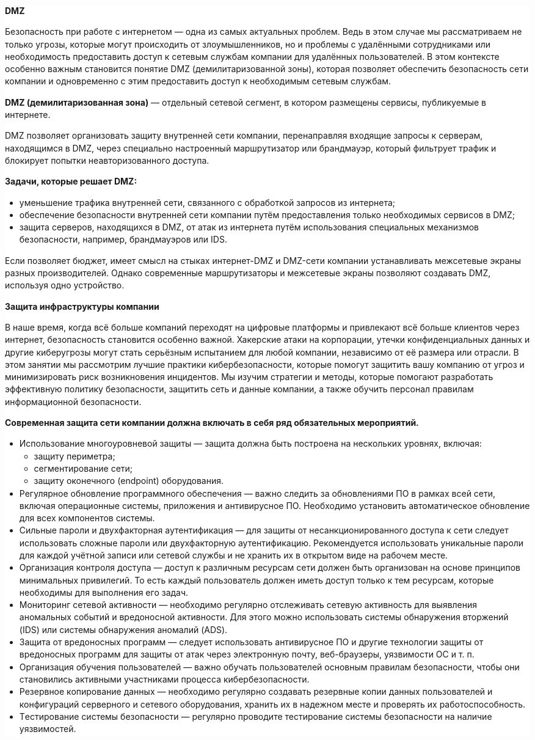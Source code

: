 **DMZ**

Безопасность при работе с интернетом — одна из самых актуальных проблем. Ведь в этом случае мы рассматриваем не только угрозы, которые могут происходить от злоумышленников, но и проблемы с удалёнными сотрудниками или необходимость предоставить доступ к сетевым службам компании для удалённых пользователей. В этом контексте особенно важным становится понятие DMZ (демилитаризованной зоны), которая позволяет обеспечить безопасность сети компании и одновременно с этим предоставить доступ к необходимым сетевым службам.

**DMZ (демилитаризованная зона)** — отдельный сетевой сегмент, в котором размещены сервисы, публикуемые в интернете.

DMZ позволяет организовать защиту внутренней сети компании, перенаправляя входящие запросы к серверам, находящимся в DMZ, через специально настроенный маршрутизатор или брандмауэр, который фильтрует трафик и блокирует попытки неавторизованного доступа.

**Задачи, которые решает DMZ:**
- уменьшение трафика внутренней сети, связанного с обработкой запросов из интернета;
- обеспечение безопасности внутренней сети компании путём предоставления только необходимых сервисов в DMZ;
- защита серверов, находящихся в DMZ, от атак из интернета путём использования специальных механизмов безопасности, например, брандмауэров или IDS.

Если позволяет бюджет, имеет смысл на стыках интернет-DMZ и DMZ-сети компании устанавливать межсетевые экраны разных производителей. Однако современные маршрутизаторы и межсетевые экраны позволяют создавать DMZ, используя одно устройство.

**Защита инфраструктуры компании**

В наше время, когда всё больше компаний переходят на цифровые платформы и привлекают всё больше клиентов через интернет, безопасность становится особенно важной. Хакерские атаки на корпорации, утечки конфиденциальных данных и другие киберугрозы могут стать серьёзным испытанием для любой компании, независимо от её размера или отрасли. В этом занятии мы рассмотрим лучшие практики кибербезопасности, которые помогут защитить вашу компанию от угроз и минимизировать риск возникновения инцидентов. Мы изучим стратегии и методы, которые помогают разработать эффективную политику безопасности, защитить сеть и данные компании, а также обучить персонал правилам информационной безопасности.
 
**Современная защита сети компании должна включать в себя ряд обязательных мероприятий.**

- Использование многоуровневой защиты — защита должна быть построена на нескольких уровнях, включая:
  - защиту периметра;
  - сегментирование сети;
  - защиту оконечного (endpoint) оборудования.
- Регулярное обновление программного обеспечения — важно следить за обновлениями ПО в рамках всей сети, включая операционные системы, приложения и антивирусное ПО. Необходимо установить автоматическое обновление для всех компонентов системы.
- Сильные пароли и двухфакторная аутентификация — для защиты от несанкционированного доступа к сети следует использовать сложные пароли или двухфакторную аутентификацию. Рекомендуется использовать уникальные пароли для каждой учётной записи или сетевой службы и не хранить их в открытом виде на рабочем месте.
- Организация контроля доступа — доступ к различным ресурсам сети должен быть организован на основе принципов минимальных привилегий. То есть каждый пользователь должен иметь доступ только к тем ресурсам, которые необходимы для выполнения его задач.
- Мониторинг сетевой активности — необходимо регулярно отслеживать сетевую активность для выявления аномальных событий и вредоносной активности. Для этого можно использовать системы обнаружения вторжений (IDS) или системы обнаружения аномалий (ADS).
- Защита от вредоносных программ — следует использовать антивирусное ПО и другие технологии защиты от вредоносных программ для защиты от атак через электронную почту, веб-браузеры, уязвимости ОС и т. п.
- Организация обучения пользователей — важно обучать пользователей основным правилам безопасности, чтобы они становились активными участниками процесса кибербезопасности.
- Резервное копирование данных — необходимо регулярно создавать резервные копии данных пользователей и конфигураций серверного и сетевого оборудования, хранить их в надежном месте и проверять их работоспособность.
- Tестирование системы безопасности — регулярно проводите тестирование системы безопасности на наличие уязвимостей.